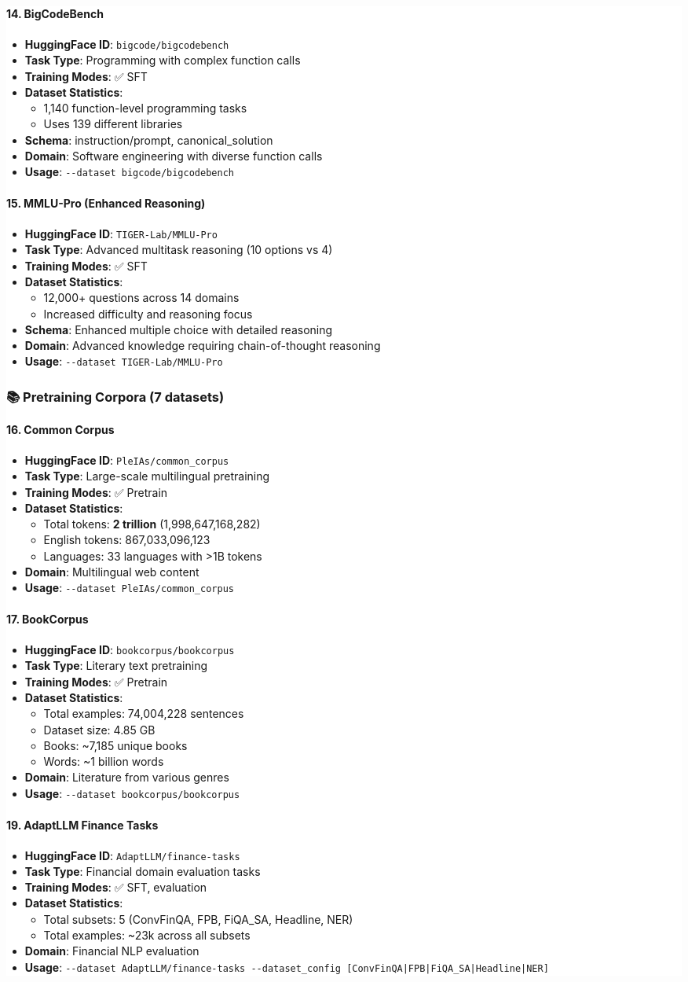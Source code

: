 #### 14. BigCodeBench
- **HuggingFace ID**: `bigcode/bigcodebench`
- **Task Type**: Programming with complex function calls
- **Training Modes**: ✅ SFT
- **Dataset Statistics**:
  - 1,140 function-level programming tasks
  - Uses 139 different libraries
- **Schema**: instruction/prompt, canonical_solution
- **Domain**: Software engineering with diverse function calls
- **Usage**: `--dataset bigcode/bigcodebench`

#### 15. MMLU-Pro (Enhanced Reasoning)
- **HuggingFace ID**: `TIGER-Lab/MMLU-Pro`
- **Task Type**: Advanced multitask reasoning (10 options vs 4)
- **Training Modes**: ✅ SFT
- **Dataset Statistics**:
  - 12,000+ questions across 14 domains
  - Increased difficulty and reasoning focus
- **Schema**: Enhanced multiple choice with detailed reasoning
- **Domain**: Advanced knowledge requiring chain-of-thought reasoning
- **Usage**: `--dataset TIGER-Lab/MMLU-Pro`

### 📚 Pretraining Corpora (7 datasets)

#### 16. Common Corpus
- **HuggingFace ID**: `PleIAs/common_corpus`
- **Task Type**: Large-scale multilingual pretraining
- **Training Modes**: ✅ Pretrain
- **Dataset Statistics**:
  - Total tokens: **2 trillion** (1,998,647,168,282)
  - English tokens: 867,033,096,123
  - Languages: 33 languages with >1B tokens
- **Domain**: Multilingual web content
- **Usage**: `--dataset PleIAs/common_corpus`

#### 17. BookCorpus
- **HuggingFace ID**: `bookcorpus/bookcorpus`
- **Task Type**: Literary text pretraining
- **Training Modes**: ✅ Pretrain
- **Dataset Statistics**:
  - Total examples: 74,004,228 sentences
  - Dataset size: 4.85 GB
  - Books: ~7,185 unique books
  - Words: ~1 billion words
- **Domain**: Literature from various genres
- **Usage**: `--dataset bookcorpus/bookcorpus`

#### 19. AdaptLLM Finance Tasks
- **HuggingFace ID**: `AdaptLLM/finance-tasks`
- **Task Type**: Financial domain evaluation tasks
- **Training Modes**: ✅ SFT, evaluation
- **Dataset Statistics**:
  - Total subsets: 5 (ConvFinQA, FPB, FiQA_SA, Headline, NER)
  - Total examples: ~23k across all subsets
- **Domain**: Financial NLP evaluation
- **Usage**: `--dataset AdaptLLM/finance-tasks --dataset_config [ConvFinQA|FPB|FiQA_SA|Headline|NER]`
